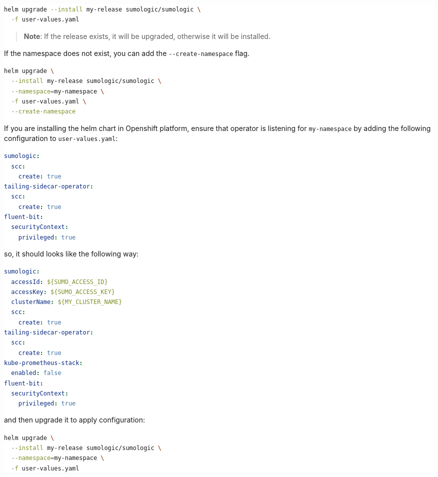 ```bash
helm upgrade --install my-release sumologic/sumologic \
  -f user-values.yaml
```

> __Note__: If the release exists, it will be upgraded, otherwise it will be installed.

If the namespace does not exist, you can add the `--create-namespace` flag.

```bash
helm upgrade \
  --install my-release sumologic/sumologic \
  --namespace=my-namespace \
  -f user-values.yaml \
  --create-namespace
```

If you are installing the helm chart in Openshift platform, ensure that operator is listening for `my-namespace`
by adding the following configuration to `user-values.yaml`:

```yaml
sumologic:
  scc:
    create: true
tailing-sidecar-operator:
  scc:
    create: true
fluent-bit:
  securityContext:
    privileged: true
```

so, it should looks like the following way:

```yaml
sumologic:
  accessId: ${SUMO_ACCESS_ID}
  accessKey: ${SUMO_ACCESS_KEY}
  clusterName: ${MY_CLUSTER_NAME}
  scc:
    create: true
tailing-sidecar-operator:
  scc:
    create: true
kube-prometheus-stack:
  enabled: false
fluent-bit:
  securityContext:
    privileged: true
```

and then upgrade it to apply configuration:

```bash
helm upgrade \
  --install my-release sumologic/sumologic \
  --namespace=my-namespace \
  -f user-values.yaml
```
